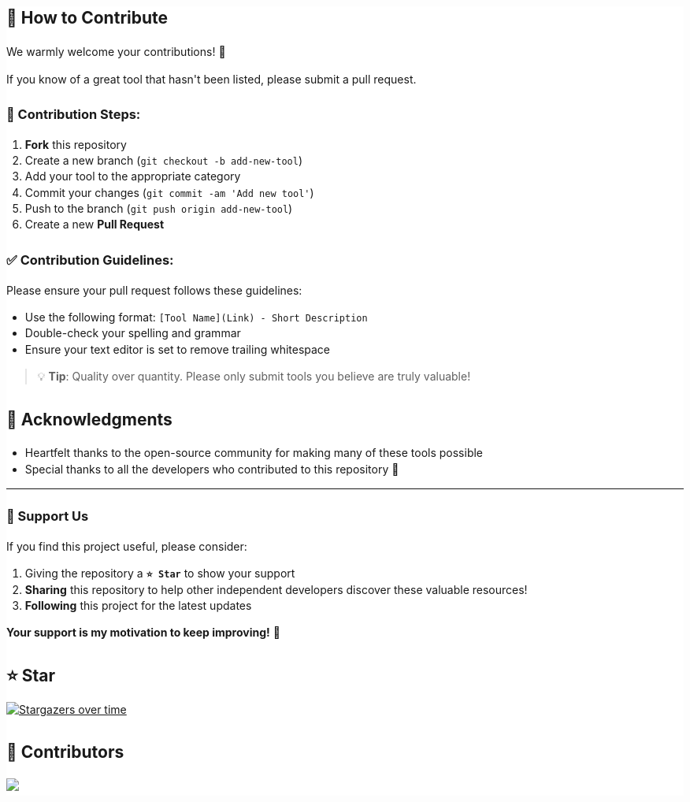 
<a name="contribute"></a>

## 🤝 How to Contribute

We warmly welcome your contributions! 🎉

If you know of a great tool that hasn't been listed, please submit a pull request.

### 📝 Contribution Steps:

1. **Fork** this repository
2. Create a new branch (`git checkout -b add-new-tool`)
3. Add your tool to the appropriate category
4. Commit your changes (`git commit -am 'Add new tool'`)
5. Push to the branch (`git push origin add-new-tool`)
6. Create a new **Pull Request**

### ✅ Contribution Guidelines:

Please ensure your pull request follows these guidelines:

-   Use the following format: `[Tool Name](Link) - Short Description`
-   Double-check your spelling and grammar
-   Ensure your text editor is set to remove trailing whitespace

> 💡 **Tip**: Quality over quantity. Please only submit tools you believe are truly valuable!

## 🙏 Acknowledgments

-   Heartfelt thanks to the open-source community for making many of these tools possible
-   Special thanks to all the developers who contributed to this repository 👏

---

### 💫 Support Us

If you find this project useful, please consider:

1. Giving the repository a **`⭐ Star`** to show your support
2. **Sharing** this repository to help other independent developers discover these valuable resources!
3. **Following** this project for the latest updates

**Your support is my motivation to keep improving!** 🚀

## ⭐️ Star

[![Stargazers over time](https://starchart.cc/yaolifeng0629/Awesome-independent-tools.svg?variant=adaptive)](https://starchart.cc/yaolifeng0629/Awesome-independent-tools)

## 🙌 Contributors

<a href="https://github.com/yaolifeng0629/Awesome-independent-tools/graphs/contributors"><img src="https://contrib.nn.ci/api?repo=yaolifeng0629/Awesome-independent-tools" /></a>
